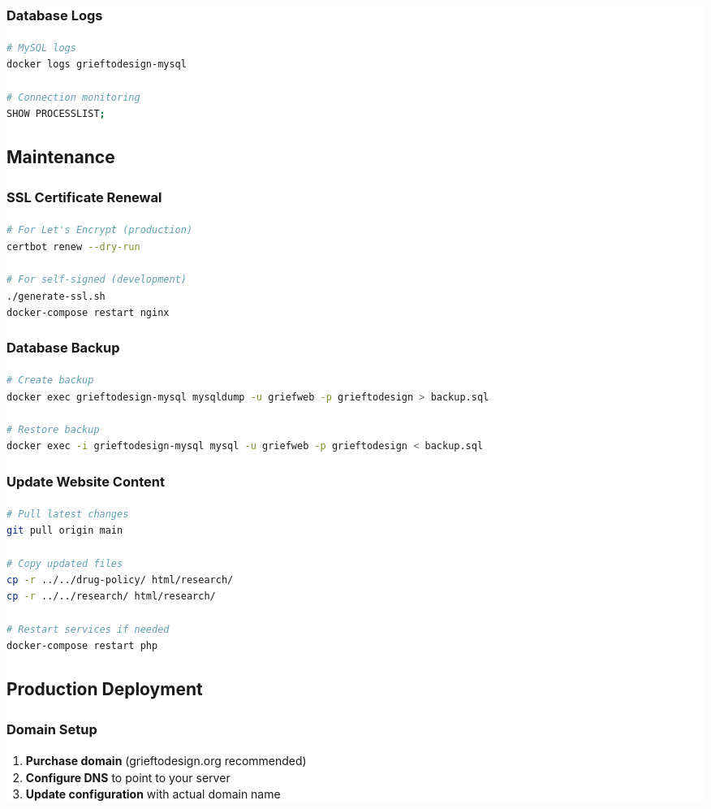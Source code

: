 ### Database Logs
```bash
# MySQL logs
docker logs grieftodesign-mysql

# Connection monitoring
SHOW PROCESSLIST;
```

## Maintenance

### SSL Certificate Renewal
```bash
# For Let's Encrypt (production)
certbot renew --dry-run

# For self-signed (development)
./generate-ssl.sh
docker-compose restart nginx
```

### Database Backup
```bash
# Create backup
docker exec grieftodesign-mysql mysqldump -u griefweb -p grieftodesign > backup.sql

# Restore backup
docker exec -i grieftodesign-mysql mysql -u griefweb -p grieftodesign < backup.sql
```

### Update Website Content
```bash
# Pull latest changes
git pull origin main

# Copy updated files
cp -r ../../drug-policy/ html/research/
cp -r ../../research/ html/research/

# Restart services if needed
docker-compose restart php
```

## Production Deployment

### Domain Setup
1. **Purchase domain** (grieftodesign.org recommended)
2. **Configure DNS** to point to your server
3. **Update configuration** with actual domain name
